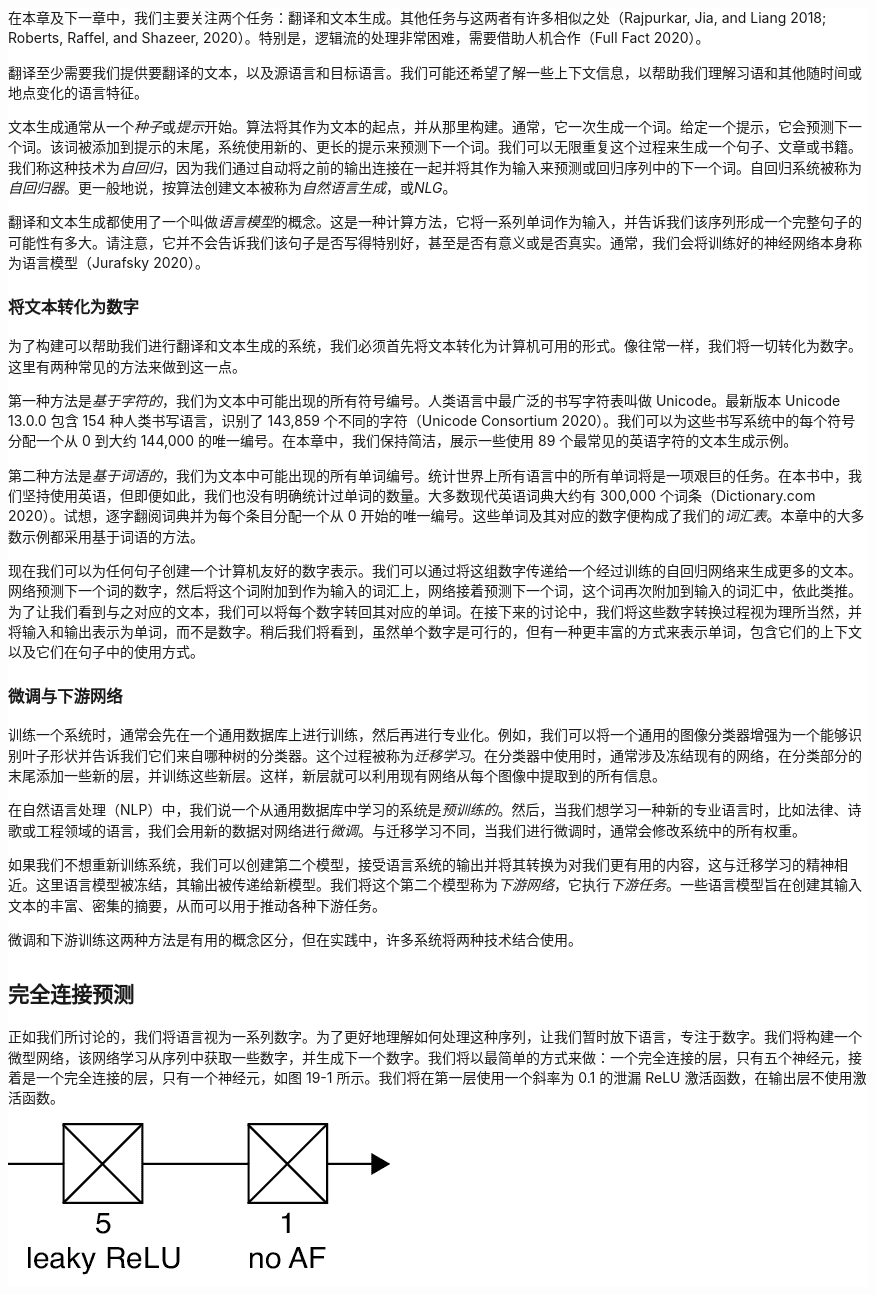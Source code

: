 在本章及下一章中，我们主要关注两个任务：翻译和文本生成。其他任务与这两者有许多相似之处（Rajpurkar, Jia, and Liang 2018; Roberts, Raffel, and Shazeer, 2020）。特别是，逻辑流的处理非常困难，需要借助人机合作（Full Fact 2020）。

翻译至少需要我们提供要翻译的文本，以及源语言和目标语言。我们可能还希望了解一些上下文信息，以帮助我们理解习语和其他随时间或地点变化的语言特征。

文本生成通常从一个*种子*或*提示*开始。算法将其作为文本的起点，并从那里构建。通常，它一次生成一个词。给定一个提示，它会预测下一个词。该词被添加到提示的末尾，系统使用新的、更长的提示来预测下一个词。我们可以无限重复这个过程来生成一个句子、文章或书籍。我们称这种技术为*自回归*，因为我们通过自动将之前的输出连接在一起并将其作为输入来预测或回归序列中的下一个词。自回归系统被称为*自回归器*。更一般地说，按算法创建文本被称为*自然语言生成*，或*NLG*。

翻译和文本生成都使用了一个叫做*语言模型*的概念。这是一种计算方法，它将一系列单词作为输入，并告诉我们该序列形成一个完整句子的可能性有多大。请注意，它并不会告诉我们该句子是否写得特别好，甚至是否有意义或是否真实。通常，我们会将训练好的神经网络本身称为语言模型（Jurafsky 2020）。

### 将文本转化为数字

为了构建可以帮助我们进行翻译和文本生成的系统，我们必须首先将文本转化为计算机可用的形式。像往常一样，我们将一切转化为数字。这里有两种常见的方法来做到这一点。

第一种方法是*基于字符的*，我们为文本中可能出现的所有符号编号。人类语言中最广泛的书写字符表叫做 Unicode。最新版本 Unicode 13.0.0 包含 154 种人类书写语言，识别了 143,859 个不同的字符（Unicode Consortium 2020）。我们可以为这些书写系统中的每个符号分配一个从 0 到大约 144,000 的唯一编号。在本章中，我们保持简洁，展示一些使用 89 个最常见的英语字符的文本生成示例。

第二种方法是*基于词语的*，我们为文本中可能出现的所有单词编号。统计世界上所有语言中的所有单词将是一项艰巨的任务。在本书中，我们坚持使用英语，但即便如此，我们也没有明确统计过单词的数量。大多数现代英语词典大约有 300,000 个词条（Dictionary.com 2020）。试想，逐字翻阅词典并为每个条目分配一个从 0 开始的唯一编号。这些单词及其对应的数字便构成了我们的*词汇表*。本章中的大多数示例都采用基于词语的方法。

现在我们可以为任何句子创建一个计算机友好的数字表示。我们可以通过将这组数字传递给一个经过训练的自回归网络来生成更多的文本。网络预测下一个词的数字，然后将这个词附加到作为输入的词汇上，网络接着预测下一个词，这个词再次附加到输入的词汇中，依此类推。为了让我们看到与之对应的文本，我们可以将每个数字转回其对应的单词。在接下来的讨论中，我们将这些数字转换过程视为理所当然，并将输入和输出表示为单词，而不是数字。稍后我们将看到，虽然单个数字是可行的，但有一种更丰富的方式来表示单词，包含它们的上下文以及它们在句子中的使用方式。

### 微调与下游网络

训练一个系统时，通常会先在一个通用数据库上进行训练，然后再进行专业化。例如，我们可以将一个通用的图像分类器增强为一个能够识别叶子形状并告诉我们它们来自哪种树的分类器。这个过程被称为*迁移学习*。在分类器中使用时，通常涉及冻结现有的网络，在分类部分的末尾添加一些新的层，并训练这些新层。这样，新层就可以利用现有网络从每个图像中提取到的所有信息。

在自然语言处理（NLP）中，我们说一个从通用数据库中学习的系统是*预训练的*。然后，当我们想学习一种新的专业语言时，比如法律、诗歌或工程领域的语言，我们会用新的数据对网络进行*微调*。与迁移学习不同，当我们进行微调时，通常会修改系统中的所有权重。

如果我们不想重新训练系统，我们可以创建第二个模型，接受语言系统的输出并将其转换为对我们更有用的内容，这与迁移学习的精神相近。这里语言模型被冻结，其输出被传递给新模型。我们将这个第二个模型称为*下游网络*，它执行*下游任务*。一些语言模型旨在创建其输入文本的丰富、密集的摘要，从而可以用于推动各种下游任务。

微调和下游训练这两种方法是有用的概念区分，但在实践中，许多系统将两种技术结合使用。

## 完全连接预测

正如我们所讨论的，我们将语言视为一系列数字。为了更好地理解如何处理这种序列，让我们暂时放下语言，专注于数字。我们将构建一个微型网络，该网络学习从序列中获取一些数字，并生成下一个数字。我们将以最简单的方式来做：一个完全连接的层，只有五个神经元，接着是一个完全连接的层，只有一个神经元，如图 19-1 所示。我们将在第一层使用一个斜率为 0.1 的泄漏 ReLU 激活函数，在输出层不使用激活函数。

![F19001](img/F19001.png)
